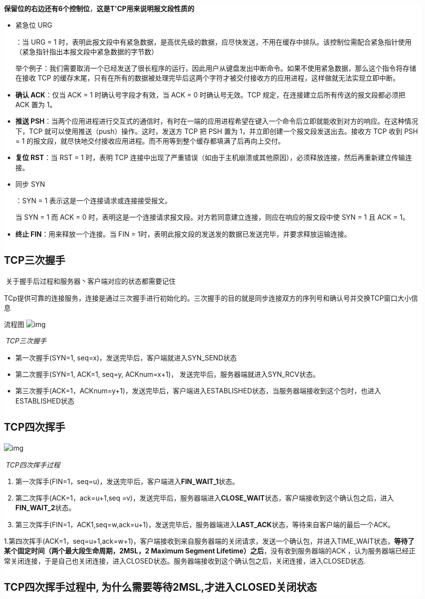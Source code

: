 **保留位的右边还有6个控制位**，**这是T'CP用来说明报文段性质的**

* 紧急位 URG
  
  ：当 URG = 1 时，表明此报文段中有紧急数据，是高优先级的数据，应尽快发送，不用在缓存中排队。该控制位需配合紧急指针使用（紧急指针指出本报文段中紧急数据的字节数）
  
  举个例子：我们需要取消一个已经发送了很长程序的运行，因此用户从键盘发出中断命令。如果不使用紧急数据，那么这个指令将存储在接收 TCP 的缓存末尾，只有在所有的数据被处理完毕后这两个字符才被交付接收方的应用进程，这样做就无法实现立即中断。

* **确认 ACK**：仅当 ACK = 1 时确认号字段才有效，当 ACK = 0 时确认号无效。TCP 规定，在连接建立后所有传送的报文段都必须把 ACK 置为 1。

* **推送 PSH**：当两个应用进程进行交互式的通信时，有时在一端的应用进程希望在键入一个命令后立即就能收到对方的响应。在这种情况下，TCP 就可以使用推送（push）操作。这时，发送方 TCP 把 PSH 置为 1，并立即创建一个报文段发送出去。接收方 TCP 收到 PSH = 1 的报文段，就尽快地交付接收应用进程。而不用等到整个缓存都填满了后再向上交付。

* **复位 RST**：当 RST = 1 时，表明 TCP 连接中出现了严重错误（如由于主机崩溃或其他原因），必须释放连接，然后再重新建立传输连接。

* 同步 SYN
  
  ：SYN = 1 表示这是一个连接请求或连接接受报文。
  
  当 SYN = 1 而 ACK = 0 时，表明这是一个连接请求报文段。对方若同意建立连接，则应在响应的报文段中使 SYN = 1 且 ACK = 1。

* **终止 FIN**：用来释放一个连接。当 FIN = 1时，表明此报文段的发送发的数据已发送完毕，并要求释放运输连接。

## TCP三次握手

​    关于握手后过程和服务器丶客户端对应的状态都需要记住

TCp提供可靠的连接服务，连接是通过三次握手进行初始化的。三次握手的目的就是同步连接双方的序列号和确认号并交换TCP窗口大小信息

流程图 ![img](../images/%E8%AE%A1%E7%BD%91%E9%9D%A2%E8%AF%95%E9%A2%98/MBXY-CR-eaaf3fdfd9c7a2b0390fa7a7973f2218.png)

​                                                                    *TCP三次握手*

* 第一次握手(SYN=1, seq=x)，发送完毕后，客户端就进入SYN\_SEND状态

* 第二次握手(SYN=1, ACK=1, seq=y, ACKnum=x+1)， 发送完毕后，服务器端就进入SYN\_RCV状态。

* 第三次握手(ACK=1，ACKnum=y+1)，发送完毕后，客户端进入ESTABLISHED状态，当服务器端接收到这个包时，也进入ESTABLISHED状态

## TCP四次挥手

![img](../images/%E8%AE%A1%E7%BD%91%E9%9D%A2%E8%AF%95%E9%A2%98/MBXY-CR-8d9d9e5c274d6b4cc3deb1767d67d1f8.png)

​                                                                    *TCP四次挥手过程*

1. 第一次挥手(FIN=1，seq=u)，发送完毕后，客户端进入**FIN\_WAIT\_1**状态。

2. 第二次挥手(ACK=1，ack=u+1,seq =v)，发送完毕后，服务器端进入**CLOSE\_WAIT**状态，客户端接收到这个确认包之后，进入**FIN\_WAIT\_2**状态。

3. 第三次挥手(FIN=1，ACK1,seq=w,ack=u+1)，发送完毕后，服务器端进入**LAST\_ACK**状态，等待来自客户端的最后一个ACK。

1.第四次挥手(ACK=1，seq=u+1,ack=w+1)，客户端接收到来自服务器端的关闭请求，发送一个确认包，并进入TIME\_WAIT状态，**等待了某个固定时间（两个最大段生命周期，2MSL，2 Maximum Segment Lifetime）之后**，没有收到服务器端的ACK ，认为服务器端已经正常关闭连接，于是自己也关闭连接，进入CLOSED状态。服务器端接收到这个确认包之后，关闭连接，进入CLOSED状态.

## TCP四次挥手过程中, 为什么需要等待2MSL,才进入CLOSED关闭状态
